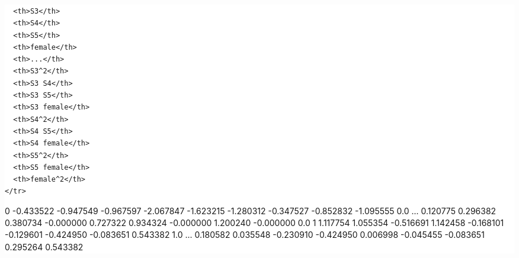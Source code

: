       <th>S3</th>
      <th>S4</th>
      <th>S5</th>
      <th>female</th>
      <th>...</th>
      <th>S3^2</th>
      <th>S3 S4</th>
      <th>S3 S5</th>
      <th>S3 female</th>
      <th>S4^2</th>
      <th>S4 S5</th>
      <th>S4 female</th>
      <th>S5^2</th>
      <th>S5 female</th>
      <th>female^2</th>
    </tr>
  </thead>
  <tbody>
    <tr>
      <th>0</th>
      <td>-0.433522</td>
      <td>-0.947549</td>
      <td>-0.967597</td>
      <td>-2.067847</td>
      <td>-1.623215</td>
      <td>-1.280312</td>
      <td>-0.347527</td>
      <td>-0.852832</td>
      <td>-1.095555</td>
      <td>0.0</td>
      <td>...</td>
      <td>0.120775</td>
      <td>0.296382</td>
      <td>0.380734</td>
      <td>-0.000000</td>
      <td>0.727322</td>
      <td>0.934324</td>
      <td>-0.000000</td>
      <td>1.200240</td>
      <td>-0.000000</td>
      <td>0.0</td>
    </tr>
    <tr>
      <th>1</th>
      <td>1.117754</td>
      <td>1.055354</td>
      <td>-0.516691</td>
      <td>1.142458</td>
      <td>-0.168101</td>
      <td>-0.129601</td>
      <td>-0.424950</td>
      <td>-0.083651</td>
      <td>0.543382</td>
      <td>1.0</td>
      <td>...</td>
      <td>0.180582</td>
      <td>0.035548</td>
      <td>-0.230910</td>
      <td>-0.424950</td>
      <td>0.006998</td>
      <td>-0.045455</td>
      <td>-0.083651</td>
      <td>0.295264</td>
      <td>0.543382</td>
